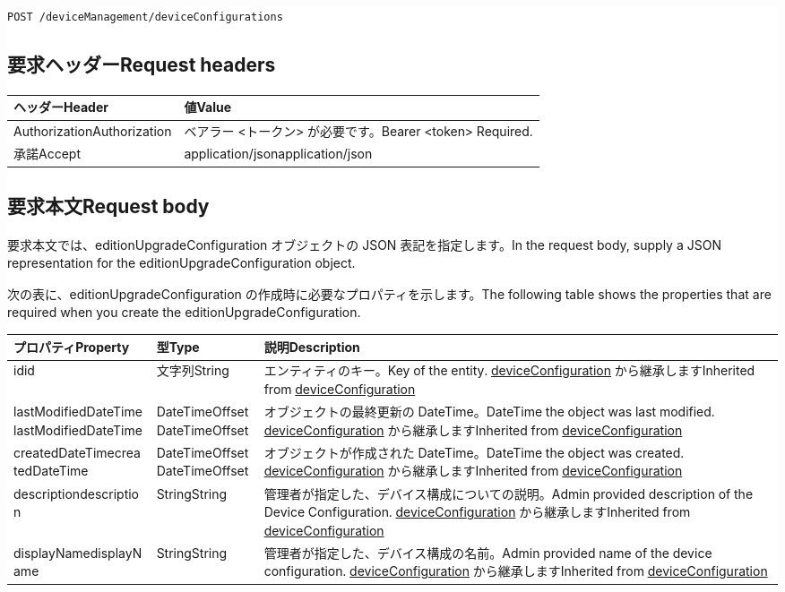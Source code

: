 ``` http
POST /deviceManagement/deviceConfigurations
```

## <a name="request-headers"></a><span data-ttu-id="fe079-118">要求ヘッダー</span><span class="sxs-lookup"><span data-stu-id="fe079-118">Request headers</span></span>
|<span data-ttu-id="fe079-119">ヘッダー</span><span class="sxs-lookup"><span data-stu-id="fe079-119">Header</span></span>|<span data-ttu-id="fe079-120">値</span><span class="sxs-lookup"><span data-stu-id="fe079-120">Value</span></span>|
|:---|:---|
|<span data-ttu-id="fe079-121">Authorization</span><span class="sxs-lookup"><span data-stu-id="fe079-121">Authorization</span></span>|<span data-ttu-id="fe079-122">ベアラー &lt;トークン&gt; が必要です。</span><span class="sxs-lookup"><span data-stu-id="fe079-122">Bearer &lt;token&gt; Required.</span></span>|
|<span data-ttu-id="fe079-123">承諾</span><span class="sxs-lookup"><span data-stu-id="fe079-123">Accept</span></span>|<span data-ttu-id="fe079-124">application/json</span><span class="sxs-lookup"><span data-stu-id="fe079-124">application/json</span></span>|

## <a name="request-body"></a><span data-ttu-id="fe079-125">要求本文</span><span class="sxs-lookup"><span data-stu-id="fe079-125">Request body</span></span>
<span data-ttu-id="fe079-126">要求本文では、editionUpgradeConfiguration オブジェクトの JSON 表記を指定します。</span><span class="sxs-lookup"><span data-stu-id="fe079-126">In the request body, supply a JSON representation for the editionUpgradeConfiguration object.</span></span>

<span data-ttu-id="fe079-127">次の表に、editionUpgradeConfiguration の作成時に必要なプロパティを示します。</span><span class="sxs-lookup"><span data-stu-id="fe079-127">The following table shows the properties that are required when you create the editionUpgradeConfiguration.</span></span>

|<span data-ttu-id="fe079-128">プロパティ</span><span class="sxs-lookup"><span data-stu-id="fe079-128">Property</span></span>|<span data-ttu-id="fe079-129">型</span><span class="sxs-lookup"><span data-stu-id="fe079-129">Type</span></span>|<span data-ttu-id="fe079-130">説明</span><span class="sxs-lookup"><span data-stu-id="fe079-130">Description</span></span>|
|:---|:---|:---|
|<span data-ttu-id="fe079-131">id</span><span class="sxs-lookup"><span data-stu-id="fe079-131">id</span></span>|<span data-ttu-id="fe079-132">文字列</span><span class="sxs-lookup"><span data-stu-id="fe079-132">String</span></span>|<span data-ttu-id="fe079-133">エンティティのキー。</span><span class="sxs-lookup"><span data-stu-id="fe079-133">Key of the entity.</span></span> <span data-ttu-id="fe079-134">[deviceConfiguration](../resources/intune-deviceconfig-deviceconfiguration.md) から継承します</span><span class="sxs-lookup"><span data-stu-id="fe079-134">Inherited from [deviceConfiguration](../resources/intune-deviceconfig-deviceconfiguration.md)</span></span>|
|<span data-ttu-id="fe079-135">lastModifiedDateTime</span><span class="sxs-lookup"><span data-stu-id="fe079-135">lastModifiedDateTime</span></span>|<span data-ttu-id="fe079-136">DateTimeOffset</span><span class="sxs-lookup"><span data-stu-id="fe079-136">DateTimeOffset</span></span>|<span data-ttu-id="fe079-137">オブジェクトの最終更新の DateTime。</span><span class="sxs-lookup"><span data-stu-id="fe079-137">DateTime the object was last modified.</span></span> <span data-ttu-id="fe079-138">[deviceConfiguration](../resources/intune-deviceconfig-deviceconfiguration.md) から継承します</span><span class="sxs-lookup"><span data-stu-id="fe079-138">Inherited from [deviceConfiguration](../resources/intune-deviceconfig-deviceconfiguration.md)</span></span>|
|<span data-ttu-id="fe079-139">createdDateTime</span><span class="sxs-lookup"><span data-stu-id="fe079-139">createdDateTime</span></span>|<span data-ttu-id="fe079-140">DateTimeOffset</span><span class="sxs-lookup"><span data-stu-id="fe079-140">DateTimeOffset</span></span>|<span data-ttu-id="fe079-141">オブジェクトが作成された DateTime。</span><span class="sxs-lookup"><span data-stu-id="fe079-141">DateTime the object was created.</span></span> <span data-ttu-id="fe079-142">[deviceConfiguration](../resources/intune-deviceconfig-deviceconfiguration.md) から継承します</span><span class="sxs-lookup"><span data-stu-id="fe079-142">Inherited from [deviceConfiguration](../resources/intune-deviceconfig-deviceconfiguration.md)</span></span>|
|<span data-ttu-id="fe079-143">description</span><span class="sxs-lookup"><span data-stu-id="fe079-143">description</span></span>|<span data-ttu-id="fe079-144">String</span><span class="sxs-lookup"><span data-stu-id="fe079-144">String</span></span>|<span data-ttu-id="fe079-145">管理者が指定した、デバイス構成についての説明。</span><span class="sxs-lookup"><span data-stu-id="fe079-145">Admin provided description of the Device Configuration.</span></span> <span data-ttu-id="fe079-146">[deviceConfiguration](../resources/intune-deviceconfig-deviceconfiguration.md) から継承します</span><span class="sxs-lookup"><span data-stu-id="fe079-146">Inherited from [deviceConfiguration](../resources/intune-deviceconfig-deviceconfiguration.md)</span></span>|
|<span data-ttu-id="fe079-147">displayName</span><span class="sxs-lookup"><span data-stu-id="fe079-147">displayName</span></span>|<span data-ttu-id="fe079-148">String</span><span class="sxs-lookup"><span data-stu-id="fe079-148">String</span></span>|<span data-ttu-id="fe079-149">管理者が指定した、デバイス構成の名前。</span><span class="sxs-lookup"><span data-stu-id="fe079-149">Admin provided name of the device configuration.</span></span> <span data-ttu-id="fe079-150">[deviceConfiguration](../resources/intune-deviceconfig-deviceconfiguration.md) から継承します</span><span class="sxs-lookup"><span data-stu-id="fe079-150">Inherited from [deviceConfiguration](../resources/intune-deviceconfig-deviceconfiguration.md)</span></span>|